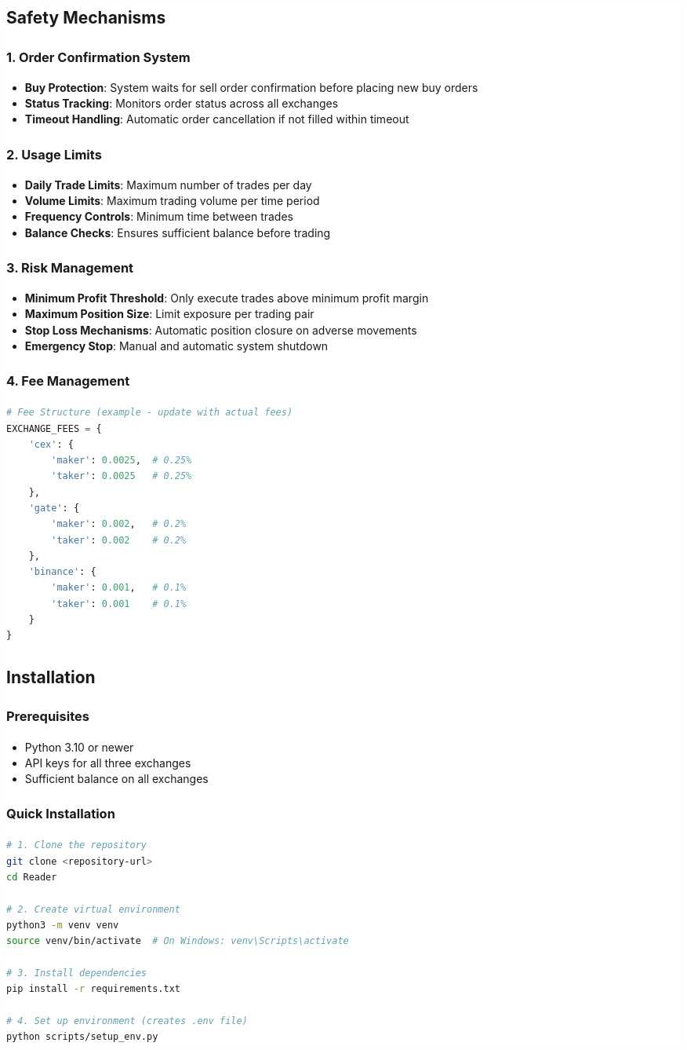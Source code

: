 ## Safety Mechanisms

### 1. Order Confirmation System
- **Buy Protection**: System waits for sell order confirmation before placing new buy orders
- **Status Tracking**: Monitors order status across all exchanges
- **Timeout Handling**: Automatic order cancellation if not filled within timeout

### 2. Usage Limits
- **Daily Trade Limits**: Maximum number of trades per day
- **Volume Limits**: Maximum trading volume per time period
- **Frequency Controls**: Minimum time between trades
- **Balance Checks**: Ensures sufficient balance before trading

### 3. Risk Management
- **Minimum Profit Threshold**: Only execute trades above minimum profit margin
- **Maximum Position Size**: Limit exposure per trading pair
- **Stop Loss Mechanisms**: Automatic position closure on adverse movements
- **Emergency Stop**: Manual and automatic system shutdown

### 4. Fee Management
```python
# Fee Structure (example - update with actual fees)
EXCHANGE_FEES = {
    'cex': {
        'maker': 0.0025,  # 0.25%
        'taker': 0.0025   # 0.25%
    },
    'gate': {
        'maker': 0.002,   # 0.2%
        'taker': 0.002    # 0.2%
    },
    'binance': {
        'maker': 0.001,   # 0.1%
        'taker': 0.001    # 0.1%
    }
}
```

## Installation

### Prerequisites
- Python 3.10 or newer
- API keys for all three exchanges
- Sufficient balance on all exchanges

### Quick Installation
```bash
# 1. Clone the repository
git clone <repository-url>
cd Reader

# 2. Create virtual environment
python3 -m venv venv
source venv/bin/activate  # On Windows: venv\Scripts\activate

# 3. Install dependencies
pip install -r requirements.txt

# 4. Set up environment (creates .env file)
python scripts/setup_env.py

```